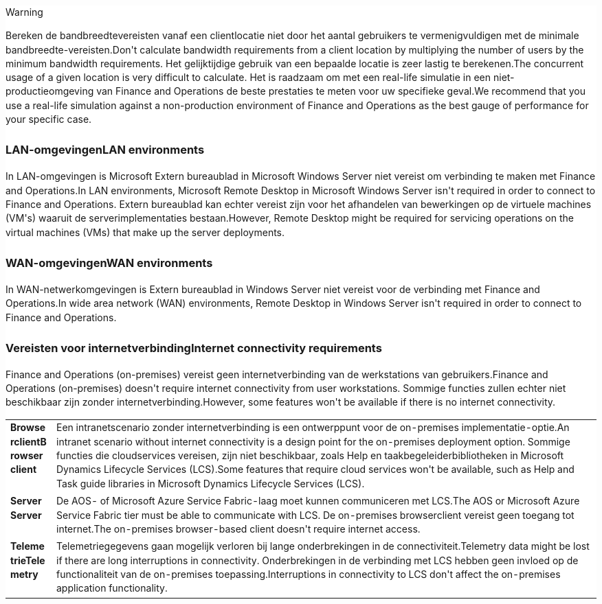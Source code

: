 > [!WARNING]
> <span data-ttu-id="36822-131">Bereken de bandbreedtevereisten vanaf een clientlocatie niet door het aantal gebruikers te vermenigvuldigen met de minimale bandbreedte-vereisten.</span><span class="sxs-lookup"><span data-stu-id="36822-131">Don't calculate bandwidth requirements from a client location by multiplying the number of users by the minimum bandwidth requirements.</span></span> <span data-ttu-id="36822-132">Het gelijktijdige gebruik van een bepaalde locatie is zeer lastig te berekenen.</span><span class="sxs-lookup"><span data-stu-id="36822-132">The concurrent usage of a given location is very difficult to calculate.</span></span> <span data-ttu-id="36822-133">Het is raadzaam om met een real-life simulatie in een niet-productieomgeving van Finance and Operations de beste prestaties te meten voor uw specifieke geval.</span><span class="sxs-lookup"><span data-stu-id="36822-133">We recommend that you use a real-life simulation against a non-production environment of Finance and Operations as the best gauge of performance for your specific case.</span></span> 

### <a name="lan-environments"></a><span data-ttu-id="36822-134">LAN-omgevingen</span><span class="sxs-lookup"><span data-stu-id="36822-134">LAN environments</span></span>
<span data-ttu-id="36822-135">In LAN-omgevingen is Microsoft Extern bureaublad in Microsoft Windows Server niet vereist om verbinding te maken met Finance and Operations.</span><span class="sxs-lookup"><span data-stu-id="36822-135">In LAN environments, Microsoft Remote Desktop in Microsoft Windows Server isn't required in order to connect to Finance and Operations.</span></span> <span data-ttu-id="36822-136">Extern bureaublad kan echter vereist zijn voor het afhandelen van bewerkingen op de virtuele machines (VM's) waaruit de serverimplementaties bestaan.</span><span class="sxs-lookup"><span data-stu-id="36822-136">However, Remote Desktop might be required for servicing operations on the virtual machines (VMs) that make up the server deployments.</span></span>

### <a name="wan-environments"></a><span data-ttu-id="36822-137">WAN-omgevingen</span><span class="sxs-lookup"><span data-stu-id="36822-137">WAN environments</span></span>
<span data-ttu-id="36822-138">In WAN-netwerkomgevingen is Extern bureaublad in Windows Server niet vereist voor de verbinding met Finance and Operations.</span><span class="sxs-lookup"><span data-stu-id="36822-138">In wide area network (WAN) environments, Remote Desktop in Windows Server isn't required in order to connect to Finance and Operations.</span></span>

### <a name="internet-connectivity-requirements"></a><span data-ttu-id="36822-139">Vereisten voor internetverbinding</span><span class="sxs-lookup"><span data-stu-id="36822-139">Internet connectivity requirements</span></span>
<span data-ttu-id="36822-140">Finance and Operations (on-premises) vereist geen internetverbinding van de werkstations van gebruikers.</span><span class="sxs-lookup"><span data-stu-id="36822-140">Finance and Operations (on-premises) doesn't require internet connectivity from user workstations.</span></span> <span data-ttu-id="36822-141">Sommige functies zullen echter niet beschikbaar zijn zonder internetverbinding.</span><span class="sxs-lookup"><span data-stu-id="36822-141">However, some features won't be available if there is no internet connectivity.</span></span>

|                    |   |
|--------------------|---|
| <span data-ttu-id="36822-142">**Browserclient**</span><span class="sxs-lookup"><span data-stu-id="36822-142">**Browser client**</span></span> | <span data-ttu-id="36822-143">Een intranetscenario zonder internetverbinding is een ontwerppunt voor de on-premises implementatie-optie.</span><span class="sxs-lookup"><span data-stu-id="36822-143">An intranet scenario without internet connectivity is a design point for the on-premises deployment option.</span></span> <span data-ttu-id="36822-144">Sommige functies die cloudservices vereisen, zijn niet beschikbaar, zoals Help en taakbegeleiderbibliotheken in Microsoft Dynamics Lifecycle Services (LCS).</span><span class="sxs-lookup"><span data-stu-id="36822-144">Some features that require cloud services won't be available, such as Help and Task guide libraries in Microsoft Dynamics Lifecycle Services (LCS).</span></span> |
| <span data-ttu-id="36822-145">**Server**</span><span class="sxs-lookup"><span data-stu-id="36822-145">**Server**</span></span>         | <span data-ttu-id="36822-146">De AOS- of Microsoft Azure Service Fabric-laag moet kunnen communiceren met LCS.</span><span class="sxs-lookup"><span data-stu-id="36822-146">The AOS or Microsoft Azure Service Fabric tier must be able to communicate with LCS.</span></span> <span data-ttu-id="36822-147">De on-premises browserclient vereist geen toegang tot internet.</span><span class="sxs-lookup"><span data-stu-id="36822-147">The on-premises browser-based client doesn't require internet access.</span></span> |
| <span data-ttu-id="36822-148">**Telemetrie**</span><span class="sxs-lookup"><span data-stu-id="36822-148">**Telemetry**</span></span>      | <span data-ttu-id="36822-149">Telemetriegegevens gaan mogelijk verloren bij lange onderbrekingen in de connectiviteit.</span><span class="sxs-lookup"><span data-stu-id="36822-149">Telemetry data might be lost if there are long interruptions in connectivity.</span></span> <span data-ttu-id="36822-150">Onderbrekingen in de verbinding met LCS hebben geen invloed op de functionaliteit van de on-premises toepassing.</span><span class="sxs-lookup"><span data-stu-id="36822-150">Interruptions in connectivity to LCS don't affect the on-premises application functionality.</span></span> |